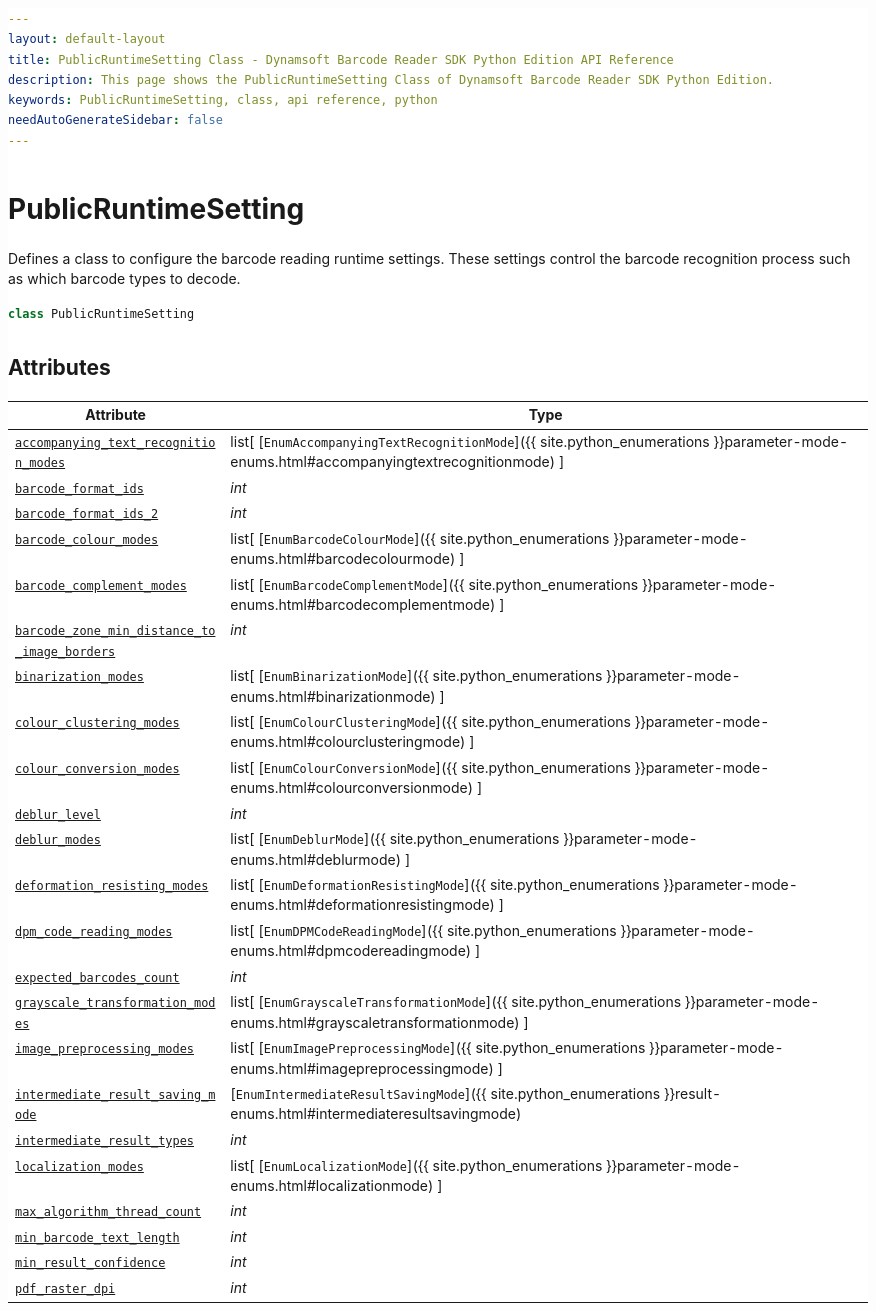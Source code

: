 ```yaml
---
layout: default-layout
title: PublicRuntimeSetting Class - Dynamsoft Barcode Reader SDK Python Edition API Reference
description: This page shows the PublicRuntimeSetting Class of Dynamsoft Barcode Reader SDK Python Edition.
keywords: PublicRuntimeSetting, class, api reference, python
needAutoGenerateSidebar: false
---
```



# PublicRuntimeSetting
Defines a class to configure the barcode reading runtime settings. These settings control the barcode recognition process such as which barcode types to decode.

```python
class PublicRuntimeSetting
```  

## Attributes
  
| Attribute | Type |
|---------- | ---- |
| [`accompanying_text_recognition_modes`](#accompanying_text_recognition_modes) | list[ [`EnumAccompanyingTextRecognitionMode`]({{ site.python_enumerations }}parameter-mode-enums.html#accompanyingtextrecognitionmode) ] |
| [`barcode_format_ids`](#barcode_format_ids) | *int* |
| [`barcode_format_ids_2`](#barcode_format_ids_2) | *int* |
| [`barcode_colour_modes`](#barcode_colour_modes) | list[ [`EnumBarcodeColourMode`]({{ site.python_enumerations }}parameter-mode-enums.html#barcodecolourmode) ] |
| [`barcode_complement_modes`](#barcode_complement_modes) | list[ [`EnumBarcodeComplementMode`]({{ site.python_enumerations }}parameter-mode-enums.html#barcodecomplementmode) ] |
| [`barcode_zone_min_distance_to_image_borders`](#barcode_zone_min_distance_to_image_borders) | *int* |
| [`binarization_modes`](#binarization_modes) | list[ [`EnumBinarizationMode`]({{ site.python_enumerations }}parameter-mode-enums.html#binarizationmode) ] |
| [`colour_clustering_modes`](#colour_clustering_modes) | list[ [`EnumColourClusteringMode`]({{ site.python_enumerations }}parameter-mode-enums.html#colourclusteringmode) ] |
| [`colour_conversion_modes`](#colour_conversion_modes) | list[ [`EnumColourConversionMode`]({{ site.python_enumerations }}parameter-mode-enums.html#colourconversionmode) ] |
| [`deblur_level`](#deblurlevel) | *int* |
| [`deblur_modes`](#deblur_modes) | list[ [`EnumDeblurMode`]({{ site.python_enumerations }}parameter-mode-enums.html#deblurmode) ] |
| [`deformation_resisting_modes`](#deformation_resisting_modes) | list[ [`EnumDeformationResistingMode`]({{ site.python_enumerations }}parameter-mode-enums.html#deformationresistingmode) ] |
| [`dpm_code_reading_modes`](#dpm_code_reading_modes) | list[ [`EnumDPMCodeReadingMode`]({{ site.python_enumerations }}parameter-mode-enums.html#dpmcodereadingmode) ] |
| [`expected_barcodes_count`](#expected_barcodes_count) | *int* |
| [`grayscale_transformation_modes`](#grayscale_transformation_modes) | list[ [`EnumGrayscaleTransformationMode`]({{ site.python_enumerations }}parameter-mode-enums.html#grayscaletransformationmode) ] |
| [`image_preprocessing_modes`](#image_preprocessing_modes) | list[ [`EnumImagePreprocessingMode`]({{ site.python_enumerations }}parameter-mode-enums.html#imagepreprocessingmode) ] |
| [`intermediate_result_saving_mode`](#intermediate_result_saving_mode) | [`EnumIntermediateResultSavingMode`]({{ site.python_enumerations }}result-enums.html#intermediateresultsavingmode) |
| [`intermediate_result_types`](#intermediate_result_types) | *int* |
| [`localization_modes`](#localization_modes) | list[ [`EnumLocalizationMode`]({{ site.python_enumerations }}parameter-mode-enums.html#localizationmode) ] |
| [`max_algorithm_thread_count`](#max_algorithm_thread_count) | *int* |
| [`min_barcode_text_length`](#min_barcode_text_length) | *int* |
| [`min_result_confidence`](#min_result_confidence) | *int* |
| [`pdf_raster_dpi`](#pdf_raster_dpi) | *int* |
